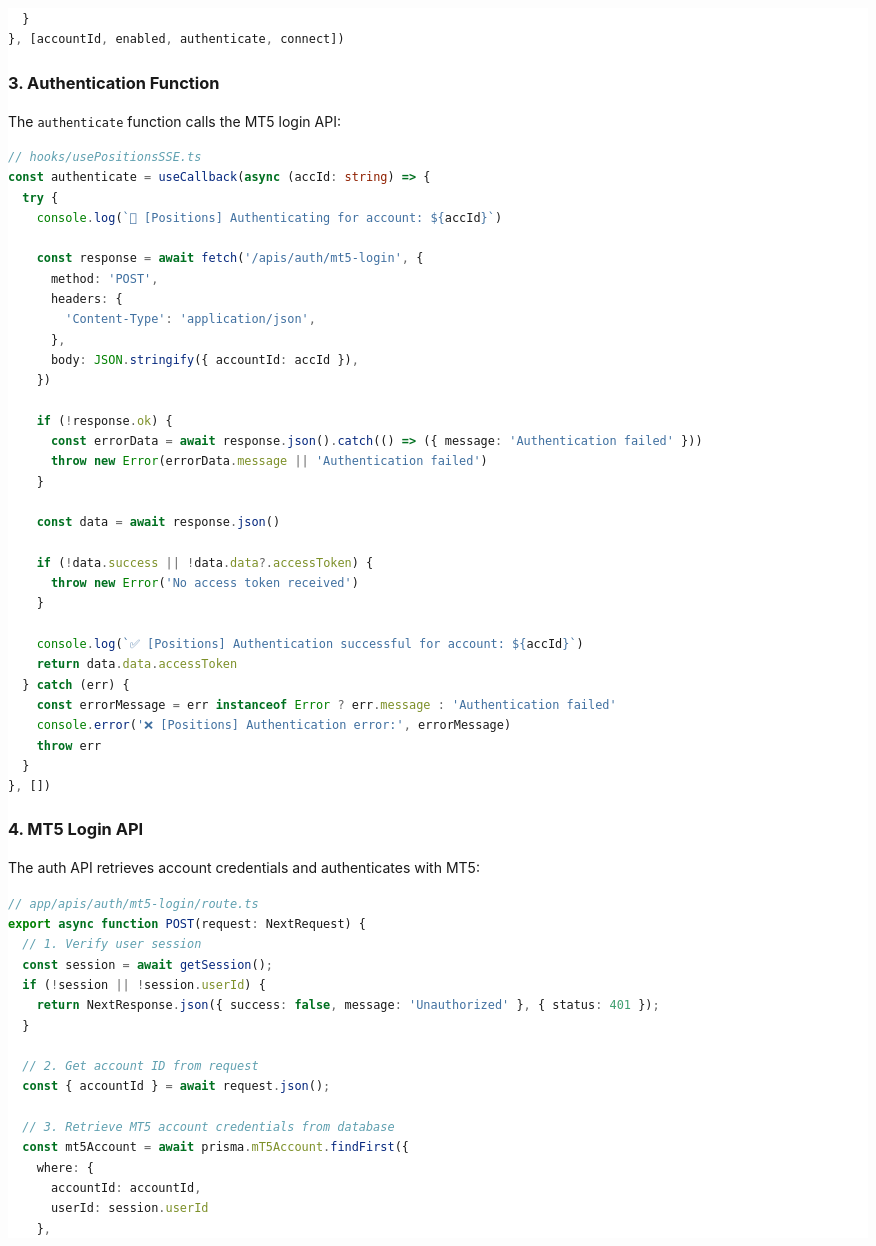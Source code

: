 ```typescript
  }
}, [accountId, enabled, authenticate, connect])
```

### 3. Authentication Function

The `authenticate` function calls the MT5 login API:

```typescript
// hooks/usePositionsSSE.ts
const authenticate = useCallback(async (accId: string) => {
  try {
    console.log(`🔐 [Positions] Authenticating for account: ${accId}`)
    
    const response = await fetch('/apis/auth/mt5-login', {
      method: 'POST',
      headers: {
        'Content-Type': 'application/json',
      },
      body: JSON.stringify({ accountId: accId }),
    })

    if (!response.ok) {
      const errorData = await response.json().catch(() => ({ message: 'Authentication failed' }))
      throw new Error(errorData.message || 'Authentication failed')
    }

    const data = await response.json()
    
    if (!data.success || !data.data?.accessToken) {
      throw new Error('No access token received')
    }

    console.log(`✅ [Positions] Authentication successful for account: ${accId}`)
    return data.data.accessToken
  } catch (err) {
    const errorMessage = err instanceof Error ? err.message : 'Authentication failed'
    console.error('❌ [Positions] Authentication error:', errorMessage)
    throw err
  }
}, [])
```

### 4. MT5 Login API

The auth API retrieves account credentials and authenticates with MT5:

```typescript
// app/apis/auth/mt5-login/route.ts
export async function POST(request: NextRequest) {
  // 1. Verify user session
  const session = await getSession();
  if (!session || !session.userId) {
    return NextResponse.json({ success: false, message: 'Unauthorized' }, { status: 401 });
  }

  // 2. Get account ID from request
  const { accountId } = await request.json();

  // 3. Retrieve MT5 account credentials from database
  const mt5Account = await prisma.mT5Account.findFirst({
    where: {
      accountId: accountId,
      userId: session.userId
    },
```